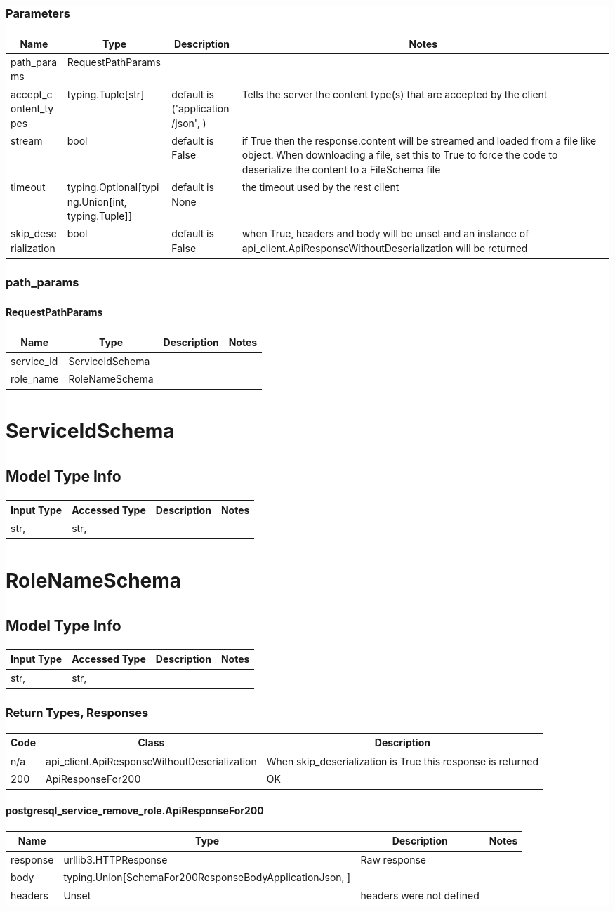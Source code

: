 ### Parameters

Name | Type | Description  | Notes
------------- | ------------- | ------------- | -------------
path_params | RequestPathParams | |
accept_content_types | typing.Tuple[str] | default is ('application/json', ) | Tells the server the content type(s) that are accepted by the client
stream | bool | default is False | if True then the response.content will be streamed and loaded from a file like object. When downloading a file, set this to True to force the code to deserialize the content to a FileSchema file
timeout | typing.Optional[typing.Union[int, typing.Tuple]] | default is None | the timeout used by the rest client
skip_deserialization | bool | default is False | when True, headers and body will be unset and an instance of api_client.ApiResponseWithoutDeserialization will be returned

### path_params
#### RequestPathParams

Name | Type | Description  | Notes
------------- | ------------- | ------------- | -------------
service_id | ServiceIdSchema | | 
role_name | RoleNameSchema | | 

# ServiceIdSchema

## Model Type Info
Input Type | Accessed Type | Description | Notes
------------ | ------------- | ------------- | -------------
str,  | str,  |  | 

# RoleNameSchema

## Model Type Info
Input Type | Accessed Type | Description | Notes
------------ | ------------- | ------------- | -------------
str,  | str,  |  | 

### Return Types, Responses

Code | Class | Description
------------- | ------------- | -------------
n/a | api_client.ApiResponseWithoutDeserialization | When skip_deserialization is True this response is returned
200 | [ApiResponseFor200](#postgresql_service_remove_role.ApiResponseFor200) | OK

#### postgresql_service_remove_role.ApiResponseFor200
Name | Type | Description  | Notes
------------- | ------------- | ------------- | -------------
response | urllib3.HTTPResponse | Raw response |
body | typing.Union[SchemaFor200ResponseBodyApplicationJson, ] |  |
headers | Unset | headers were not defined |
